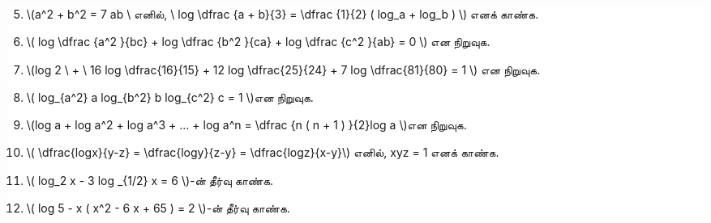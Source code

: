 5. \\(a^2 + b^2 = 7 ab \ எனில், \ log \dfrac {a + b}{3}  = \dfrac {1}{2} ( log_a + log_b ) \\) எனக் காண்க.

6. \\( log \dfrac {a^2 }{bc} + log \dfrac {b^2 }{ca} + log \dfrac {c^2 }{ab} = 0 \\) என நிறுவுக.

7. \\(log 2 \ + \ 16 log \dfrac{16}{15} + 12 log \dfrac{25}{24} + 7 log \dfrac{81}{80} = 1 \\) என நிறுவுக.

8. \\( log_{a^2} a log_{b^2} b log_{c^2} c = 1 \\)என நிறுவுக.

9. \\(log a + log a^2 + log a^3 + ... + log a^n = \dfrac {n ( n + 1 ) }{2}log a \\)என நிறுவுக.

10. \\( \dfrac{logx}{y-z} = \dfrac{logy}{z-y} = \dfrac{logz}{x-y}\\) எனில், xyz = 1 எனக் காண்க.

11. \\( log_2 x - 3 log _{1/2}  x = 6 \\)-ன் தீர்வு காண்க.

12. \\( log 5 - x ( x^2 - 6 x + 65 ) = 2 \\)-ன் தீர்வு காண்க.